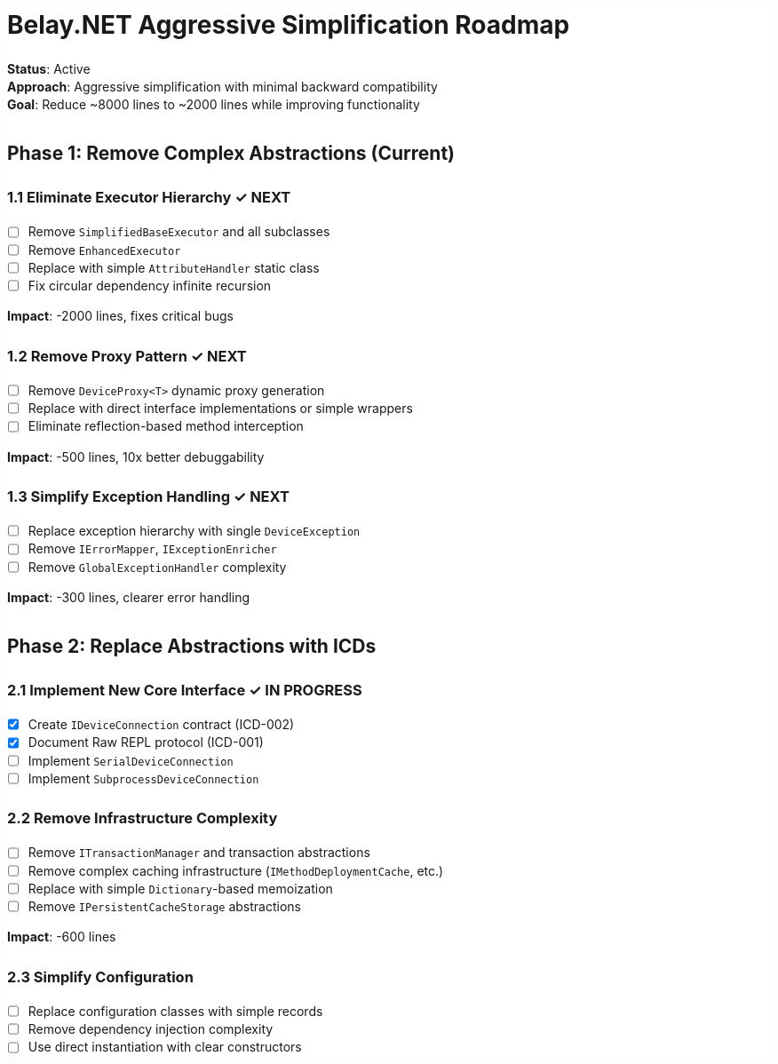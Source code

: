 # Belay.NET Aggressive Simplification Roadmap

**Status**: Active  
**Approach**: Aggressive simplification with minimal backward compatibility  
**Goal**: Reduce ~8000 lines to ~2000 lines while improving functionality  

## Phase 1: Remove Complex Abstractions (Current)

### 1.1 Eliminate Executor Hierarchy ✓ NEXT
- [ ] Remove `SimplifiedBaseExecutor` and all subclasses
- [ ] Remove `EnhancedExecutor` 
- [ ] Replace with simple `AttributeHandler` static class
- [ ] Fix circular dependency infinite recursion

**Impact**: -2000 lines, fixes critical bugs

### 1.2 Remove Proxy Pattern ✓ NEXT
- [ ] Remove `DeviceProxy<T>` dynamic proxy generation
- [ ] Replace with direct interface implementations or simple wrappers
- [ ] Eliminate reflection-based method interception

**Impact**: -500 lines, 10x better debuggability

### 1.3 Simplify Exception Handling ✓ NEXT
- [ ] Replace exception hierarchy with single `DeviceException`
- [ ] Remove `IErrorMapper`, `IExceptionEnricher`
- [ ] Remove `GlobalExceptionHandler` complexity

**Impact**: -300 lines, clearer error handling

## Phase 2: Replace Abstractions with ICDs

### 2.1 Implement New Core Interface ✓ IN PROGRESS
- [x] Create `IDeviceConnection` contract (ICD-002)
- [x] Document Raw REPL protocol (ICD-001)
- [ ] Implement `SerialDeviceConnection`
- [ ] Implement `SubprocessDeviceConnection`

### 2.2 Remove Infrastructure Complexity
- [ ] Remove `ITransactionManager` and transaction abstractions
- [ ] Remove complex caching infrastructure (`IMethodDeploymentCache`, etc.)
- [ ] Replace with simple `Dictionary`-based memoization
- [ ] Remove `IPersistentCacheStorage` abstractions

**Impact**: -600 lines

### 2.3 Simplify Configuration
- [ ] Replace configuration classes with simple records
- [ ] Remove dependency injection complexity
- [ ] Use direct instantiation with clear constructors
